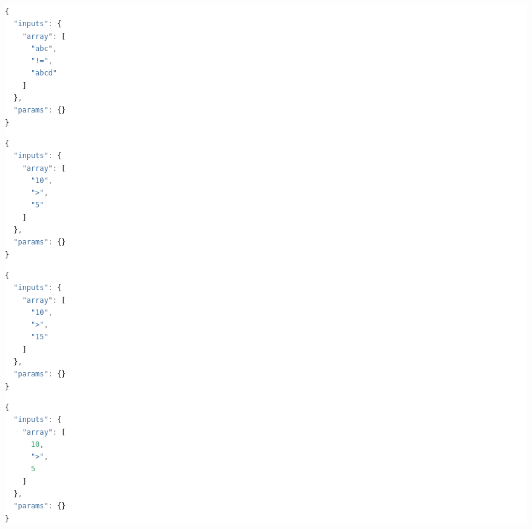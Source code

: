 
```typescript
{
  "inputs": {
    "array": [
      "abc",
      "!=",
      "abcd"
    ]
  },
  "params": {}
}
```


```typescript
{
  "inputs": {
    "array": [
      "10",
      ">",
      "5"
    ]
  },
  "params": {}
}
```


```typescript
{
  "inputs": {
    "array": [
      "10",
      ">",
      "15"
    ]
  },
  "params": {}
}
```


```typescript
{
  "inputs": {
    "array": [
      10,
      ">",
      5
    ]
  },
  "params": {}
}
```
